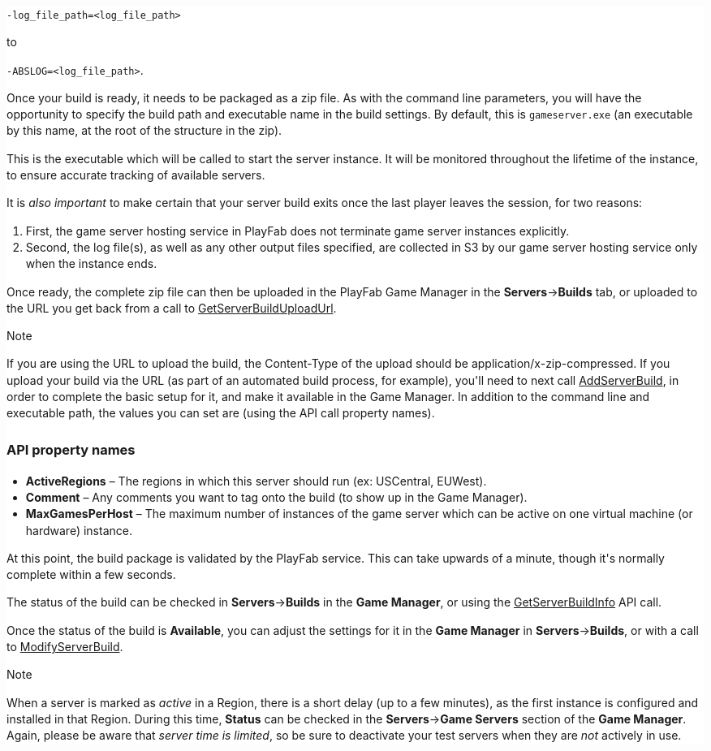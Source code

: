 `-log_file_path=<log_file_path>`

to

 `-ABSLOG=<log_file_path>`.

Once your build is ready, it needs to be packaged as a zip file. As with the command line parameters, you will have the opportunity to specify the build path and executable name in the build settings. By default, this is `gameserver.exe` (an executable by this name, at the root of the structure in the zip).

This is the executable which will be called to start the server instance. It will be monitored throughout the lifetime of the instance, to ensure accurate tracking of available servers.

It is *also important* to make certain that your server build exits once the last player leaves the session, for two reasons:

1. First, the game server hosting service in PlayFab does not terminate game server instances explicitly.
2. Second, the log file(s), as well as any other output files specified, are collected in S3 by our game server hosting service only when the instance ends.

Once ready, the complete zip file can then be uploaded in the PlayFab Game Manager in the **Servers**->**Builds** tab, or uploaded to the URL you get back from a call to [GetServerBuildUploadUrl](xref:titleid.playfabapi.com.admin.customservermanagement.getserverbuilduploadurl).

> [!NOTE]
> If you are using the URL to upload the build, the Content-Type of the upload should be application/x-zip-compressed.
If you upload your build via the URL (as part of an automated build process, for example), you'll need to next call [AddServerBuild](xref:titleid.playfabapi.com.admin.customservermanagement.addserverbuild), in order to complete the basic setup for it, and make it available in the Game Manager. In addition to the command line and executable path, the values you can set are (using the API call property names).

### API property names

- **ActiveRegions** – The regions in which this server should run (ex: USCentral, EUWest).
- **Comment** – Any comments you want to tag onto the build (to show up in the Game Manager).
- **MaxGamesPerHost** – The maximum number of instances of the game server which can be active on one virtual machine (or hardware) instance.

At this point, the build package is validated by the PlayFab service. This can take upwards of a minute, though it's normally complete within a few seconds.

The status of the build can be checked in **Servers**->**Builds** in the **Game Manager**, or using the [GetServerBuildInfo](xref:titleid.playfabapi.com.admin.customservermanagement.getserverbuildinfo) API call.

Once the status of the build is **Available**, you can adjust the settings for it in the **Game Manager** in **Servers**->**Builds**, or with a call to [ModifyServerBuild](xref:titleid.playfabapi.com.admin.customservermanagement.modifyserverbuild).

> [!NOTE]
> When a server is marked as *active* in a Region, there is a short delay (up to a few minutes), as the first instance is configured and installed in that Region. During this time, **Status** can be checked in the **Servers**->**Game Servers** section of the **Game Manager**. Again, please be aware that *server time is limited*, so be sure to deactivate your test servers when they are *not* actively in use.
